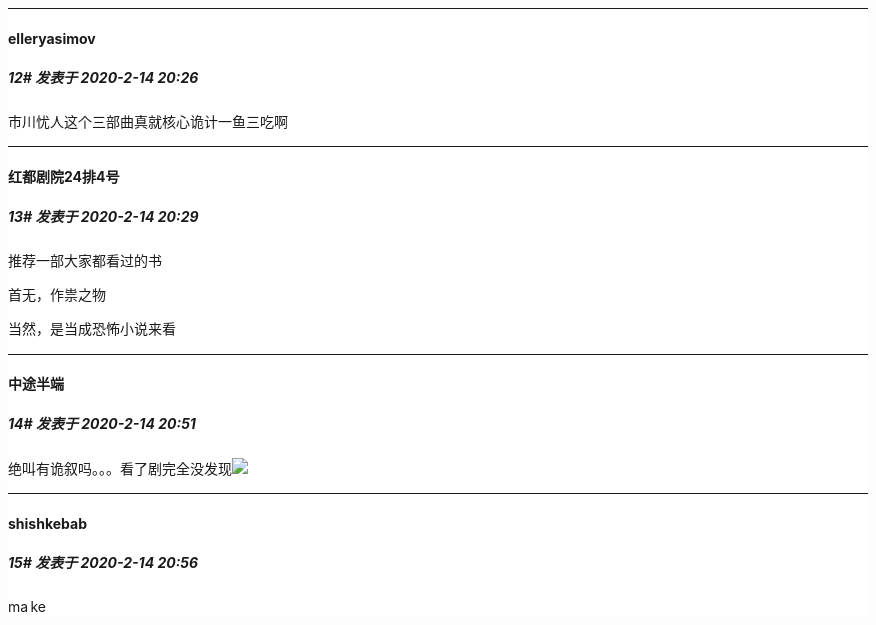 





*****

####  elleryasimov  
##### 12#       发表于 2020-2-14 20:26




市川忧人这个三部曲真就核心诡计一鱼三吃啊







*****

####  红都剧院24排4号  
##### 13#       发表于 2020-2-14 20:29




推荐一部大家都看过的书


首无，作祟之物


当然，是当成恐怖小说来看







*****

####  中途半端  
##### 14#       发表于 2020-2-14 20:51




绝叫有诡叙吗。。。看了剧完全没发现<img src="https://static.saraba1st.com/image/smiley/face2017/152.png" referrerpolicy="no-referrer">







*****

####  shishkebab  
##### 15#       发表于 2020-2-14 20:56




ma ke
